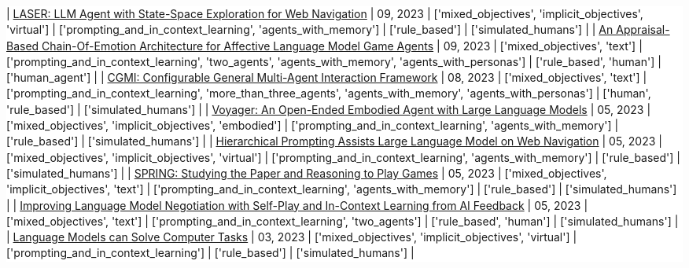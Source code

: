 | [LASER: LLM Agent with State-Space Exploration for Web Navigation](https://arxiv.org/abs/2309.08172)                                                                                                                                                                                                                                                                                         | 09, 2023 | ['mixed_objectives', 'implicit_objectives', 'virtual']                                          | ['prompting_and_in_context_learning', 'agents_with_memory']                                                       | ['rule_based']                         | ['simulated_humans']                                                |
| [An Appraisal-Based Chain-Of-Emotion Architecture for Affective Language Model Game Agents](https://arxiv.org/abs/2309.05076)                                                                                                                                                                                                                                                                | 09, 2023 | ['mixed_objectives', 'text']                                                                    | ['prompting_and_in_context_learning', 'two_agents', 'agents_with_memory', 'agents_with_personas']                 | ['rule_based', 'human']                | ['human_agent']                                                     |
| [CGMI: Configurable General Multi-Agent Interaction Framework](https://arxiv.org/abs/2308.12503)                                                                                                                                                                                                                                                                                             | 08, 2023 | ['mixed_objectives', 'text']                                                                    | ['prompting_and_in_context_learning', 'more_than_three_agents', 'agents_with_memory', 'agents_with_personas']     | ['human', 'rule_based']                | ['simulated_humans']                                                |
| [Voyager: An Open-Ended Embodied Agent with Large Language Models](https://arxiv.org/abs/2305.16291)                                                                                                                                                                                                                                                                                         | 05, 2023 | ['mixed_objectives', 'implicit_objectives', 'embodied']                                         | ['prompting_and_in_context_learning', 'agents_with_memory']                                                       | ['rule_based']                         | ['simulated_humans']                                                |
| [Hierarchical Prompting Assists Large Language Model on Web Navigation](https://arxiv.org/abs/2305.14257)                                                                                                                                                                                                                                                                                    | 05, 2023 | ['mixed_objectives', 'implicit_objectives', 'virtual']                                          | ['prompting_and_in_context_learning', 'agents_with_memory']                                                       | ['rule_based']                         | ['simulated_humans']                                                |
| [SPRING: Studying the Paper and Reasoning to Play Games](https://arxiv.org/abs/2305.15486)                                                                                                                                                                                                                                                                                                   | 05, 2023 | ['mixed_objectives', 'implicit_objectives', 'text']                                             | ['prompting_and_in_context_learning', 'agents_with_memory']                                                       | ['rule_based']                         | ['simulated_humans']                                                |
| [Improving Language Model Negotiation with Self-Play and In-Context Learning from AI Feedback](https://arxiv.org/abs/2305.10142)                                                                                                                                                                                                                                                             | 05, 2023 | ['mixed_objectives', 'text']                                                                    | ['prompting_and_in_context_learning', 'two_agents']                                                               | ['rule_based', 'human']                | ['simulated_humans']                                                |
| [Language Models can Solve Computer Tasks](https://arxiv.org/abs/2303.17491)                                                                                                                                                                                                                                                                                                                 | 03, 2023 | ['mixed_objectives', 'implicit_objectives', 'virtual']                                          | ['prompting_and_in_context_learning']                                                                             | ['rule_based']                         | ['simulated_humans']                                                |